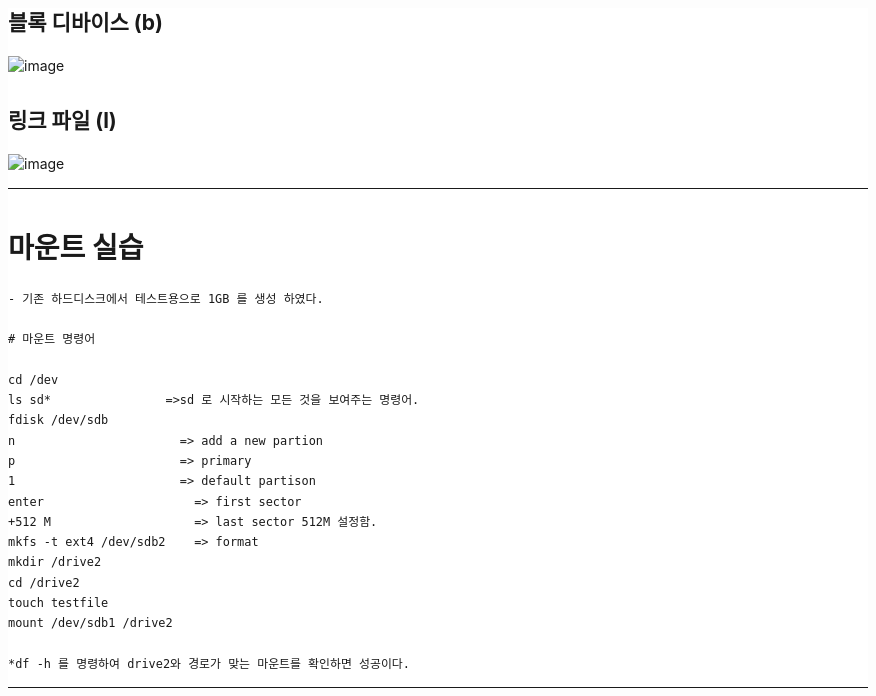 

## 블록 디바이스 (b)

![image](https://user-images.githubusercontent.com/128279031/227990484-02c48b43-41e8-41a4-b3db-e94cc536524d.png)


## 링크 파일 (l)

![image](https://user-images.githubusercontent.com/128279031/227990891-a72c317c-7bd9-4158-94ac-04c4f6c45881.png)

---
# 마운트 실습

```
- 기존 하드디스크에서 테스트용으로 1GB 를 생성 하였다.

# 마운트 명령어

cd /dev
ls sd*                =>sd 로 시작하는 모든 것을 보여주는 명령어.
fdisk /dev/sdb
n                       => add a new partion
p                       => primary
1                       => default partison
enter                     => first sector
+512 M                    => last sector 512M 설정함.
mkfs -t ext4 /dev/sdb2    => format
mkdir /drive2
cd /drive2
touch testfile
mount /dev/sdb1 /drive2

*df -h 를 명령하여 drive2와 경로가 맞는 마운트를 확인하면 성공이다.
```

---